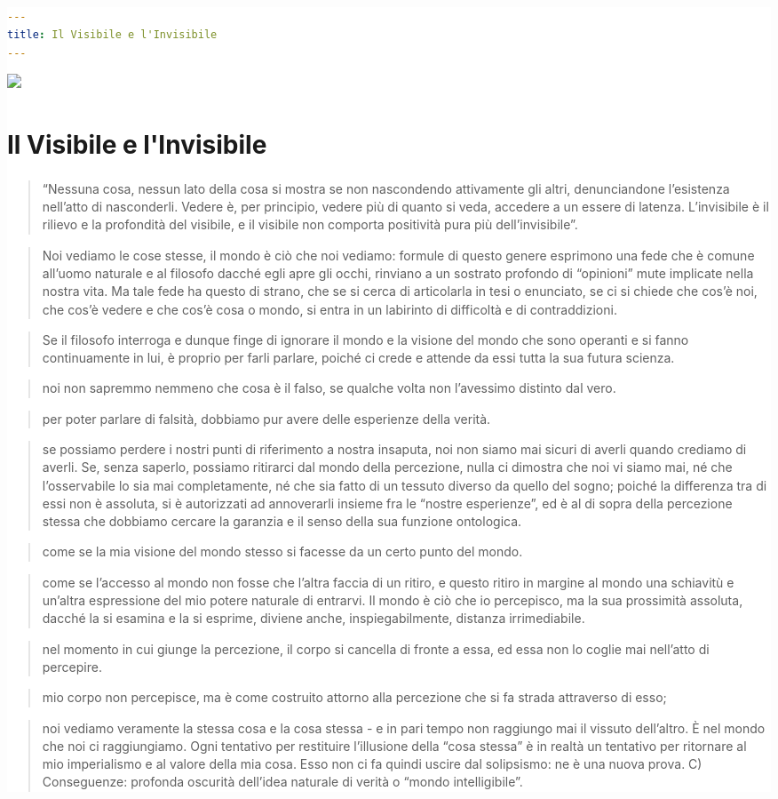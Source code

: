 ```yaml
---
title: Il Visibile e l'Invisibile
---
```


![](https://images-na.ssl-images-amazon.com/images/S/compressed.photo.goodreads.com/books/1442240596i/26521238.jpg)


# Il Visibile e l'Invisibile


> “Nessuna cosa, nessun lato della cosa si mostra se non nascondendo attivamente gli altri, denunciandone l’esistenza nell’atto di nasconderli. Vedere è, per principio, vedere più di quanto si veda, accedere a un essere di latenza. L’invisibile è il rilievo e la profondità del visibile, e il visibile non comporta positività pura più dell’invisibile”.

> Noi vediamo le cose stesse, il mondo è ciò che noi vediamo: formule di questo genere esprimono una fede che è comune all’uomo naturale e al filosofo dacché egli apre gli occhi, rinviano a un sostrato profondo di “opinioni” mute implicate nella nostra vita. Ma tale fede ha questo di strano, che se si cerca di articolarla in tesi o enunciato, se ci si chiede che cos’è noi, che cos’è vedere e che cos’è cosa o mondo, si entra in un labirinto di difficoltà e di contraddizioni.

> Se il filosofo interroga e dunque finge di ignorare il mondo e la visione del mondo che sono operanti e si fanno continuamente in lui, è proprio per farli parlare, poiché ci crede e attende da essi tutta la sua futura scienza.

> noi non sapremmo nemmeno che cosa è il falso, se qualche volta non l’avessimo distinto dal vero.

> per poter parlare di falsità, dobbiamo pur avere delle esperienze della verità.

> se possiamo perdere i nostri punti di riferimento a nostra insaputa, noi non siamo mai sicuri di averli quando crediamo di averli. Se, senza saperlo, possiamo ritirarci dal mondo della percezione, nulla ci dimostra che noi vi siamo mai, né che l’osservabile lo sia mai completamente, né che sia fatto di un tessuto diverso da quello del sogno; poiché la differenza tra di essi non è assoluta, si è autorizzati ad annoverarli insieme fra le “nostre esperienze”, ed è al di sopra della percezione stessa che dobbiamo cercare la garanzia e il senso della sua funzione ontologica.

> come se la mia visione del mondo stesso si facesse da un certo punto del mondo.

> come se l’accesso al mondo non fosse che l’altra faccia di un ritiro, e questo ritiro in margine al mondo una schiavitù e un’altra espressione del mio potere naturale di entrarvi. Il mondo è ciò che io percepisco, ma la sua prossimità assoluta, dacché la si esamina e la si esprime, diviene anche, inspiegabilmente, distanza irrimediabile.

> nel momento in cui giunge la percezione, il corpo si cancella di fronte a essa, ed essa non lo coglie mai nell’atto di percepire.

> mio corpo non percepisce, ma è come costruito attorno alla percezione che si fa strada attraverso di esso;

> noi vediamo veramente la stessa cosa e la cosa stessa - e in pari tempo non raggiungo mai il vissuto dell’altro. È nel mondo che noi ci raggiungiamo. Ogni tentativo per restituire l’illusione della “cosa stessa” è in realtà un tentativo per ritornare al mio imperialismo e al valore della mia cosa. Esso non ci fa quindi uscire dal solipsismo: ne è una nuova prova. C) Conseguenze: profonda oscurità dell’idea naturale di verità o “mondo intelligibile”.
